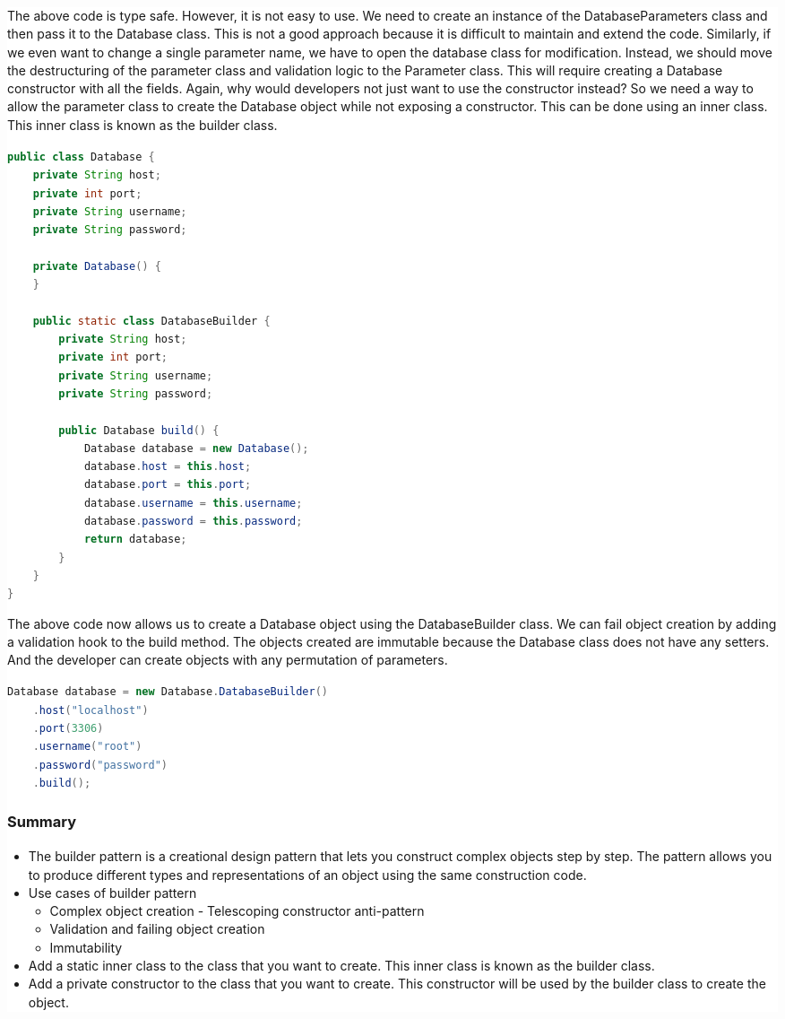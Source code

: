 The above code is type safe. However, it is not easy to use. We need to create an instance of the DatabaseParameters class and then pass it to the Database class. This is not a good approach because it is difficult to maintain and extend the code. Similarly, if we even want to change a single parameter name, we have to open the database class for modification. Instead, we should move the destructuring of the parameter class and validation logic to the Parameter class. This will require creating a Database constructor with all the fields. Again, why would developers not just want to use the constructor instead?
So we need a way to allow the parameter class to create the Database object while not exposing a constructor. This can be done using an inner class. This inner class is known as the builder class.

```java 
public class Database {
    private String host;
    private int port;
    private String username;
    private String password;

    private Database() {
    }

    public static class DatabaseBuilder {
        private String host;
        private int port;
        private String username;
        private String password;

        public Database build() {
            Database database = new Database();
            database.host = this.host;
            database.port = this.port;
            database.username = this.username;
            database.password = this.password;
            return database;
        }
    }
}
```

The above code now allows us to create a Database object using the DatabaseBuilder class. We can fail object creation by adding a validation hook to the build method. The objects created are immutable because the Database class does not have any setters. And the developer can create objects with any permutation of parameters.

```java
Database database = new Database.DatabaseBuilder()
    .host("localhost")
    .port(3306)
    .username("root")
    .password("password")
    .build();
```

### Summary
* The builder pattern is a creational design pattern that lets you construct complex objects step by step. The pattern allows you to produce different types and representations of an object using the same construction code.
* Use cases of builder pattern
    * Complex object creation - Telescoping constructor anti-pattern
    * Validation and failing object creation
    * Immutability
* Add a static inner class to the class that you want to create. This inner class is known as the builder class.
* Add a private constructor to the class that you want to create. This constructor will be used by the builder class to create the object.